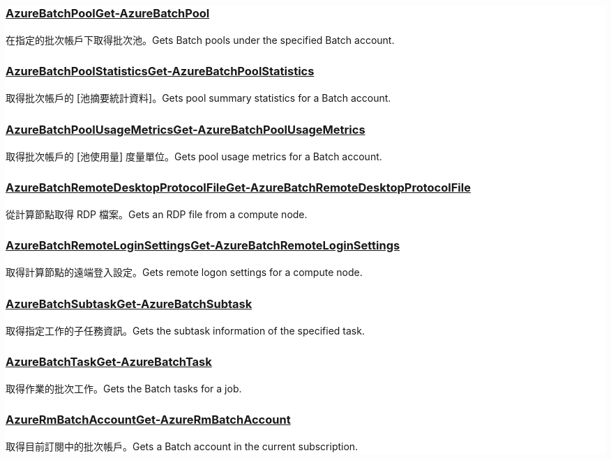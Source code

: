 ### [<span data-ttu-id="46e04-141">AzureBatchPool</span><span class="sxs-lookup"><span data-stu-id="46e04-141">Get-AzureBatchPool</span></span>](Get-AzureBatchPool.md)
<span data-ttu-id="46e04-142">在指定的批次帳戶下取得批次池。</span><span class="sxs-lookup"><span data-stu-id="46e04-142">Gets Batch pools under the specified Batch account.</span></span>

### [<span data-ttu-id="46e04-143">AzureBatchPoolStatistics</span><span class="sxs-lookup"><span data-stu-id="46e04-143">Get-AzureBatchPoolStatistics</span></span>](Get-AzureBatchPoolStatistics.md)
<span data-ttu-id="46e04-144">取得批次帳戶的 [池摘要統計資料]。</span><span class="sxs-lookup"><span data-stu-id="46e04-144">Gets pool summary statistics for a Batch account.</span></span>

### [<span data-ttu-id="46e04-145">AzureBatchPoolUsageMetrics</span><span class="sxs-lookup"><span data-stu-id="46e04-145">Get-AzureBatchPoolUsageMetrics</span></span>](Get-AzureBatchPoolUsageMetrics.md)
<span data-ttu-id="46e04-146">取得批次帳戶的 [池使用量] 度量單位。</span><span class="sxs-lookup"><span data-stu-id="46e04-146">Gets pool usage metrics for a Batch account.</span></span>

### [<span data-ttu-id="46e04-147">AzureBatchRemoteDesktopProtocolFile</span><span class="sxs-lookup"><span data-stu-id="46e04-147">Get-AzureBatchRemoteDesktopProtocolFile</span></span>](Get-AzureBatchRemoteDesktopProtocolFile.md)
<span data-ttu-id="46e04-148">從計算節點取得 RDP 檔案。</span><span class="sxs-lookup"><span data-stu-id="46e04-148">Gets an RDP file from a compute node.</span></span>

### [<span data-ttu-id="46e04-149">AzureBatchRemoteLoginSettings</span><span class="sxs-lookup"><span data-stu-id="46e04-149">Get-AzureBatchRemoteLoginSettings</span></span>](Get-AzureBatchRemoteLoginSettings.md)
<span data-ttu-id="46e04-150">取得計算節點的遠端登入設定。</span><span class="sxs-lookup"><span data-stu-id="46e04-150">Gets remote logon settings for a compute node.</span></span>

### [<span data-ttu-id="46e04-151">AzureBatchSubtask</span><span class="sxs-lookup"><span data-stu-id="46e04-151">Get-AzureBatchSubtask</span></span>](Get-AzureBatchSubtask.md)
<span data-ttu-id="46e04-152">取得指定工作的子任務資訊。</span><span class="sxs-lookup"><span data-stu-id="46e04-152">Gets the subtask information of the specified task.</span></span>

### [<span data-ttu-id="46e04-153">AzureBatchTask</span><span class="sxs-lookup"><span data-stu-id="46e04-153">Get-AzureBatchTask</span></span>](Get-AzureBatchTask.md)
<span data-ttu-id="46e04-154">取得作業的批次工作。</span><span class="sxs-lookup"><span data-stu-id="46e04-154">Gets the Batch tasks for a job.</span></span>

### [<span data-ttu-id="46e04-155">AzureRmBatchAccount</span><span class="sxs-lookup"><span data-stu-id="46e04-155">Get-AzureRmBatchAccount</span></span>](Get-AzureRmBatchAccount.md)
<span data-ttu-id="46e04-156">取得目前訂閱中的批次帳戶。</span><span class="sxs-lookup"><span data-stu-id="46e04-156">Gets a Batch account in the current subscription.</span></span>
